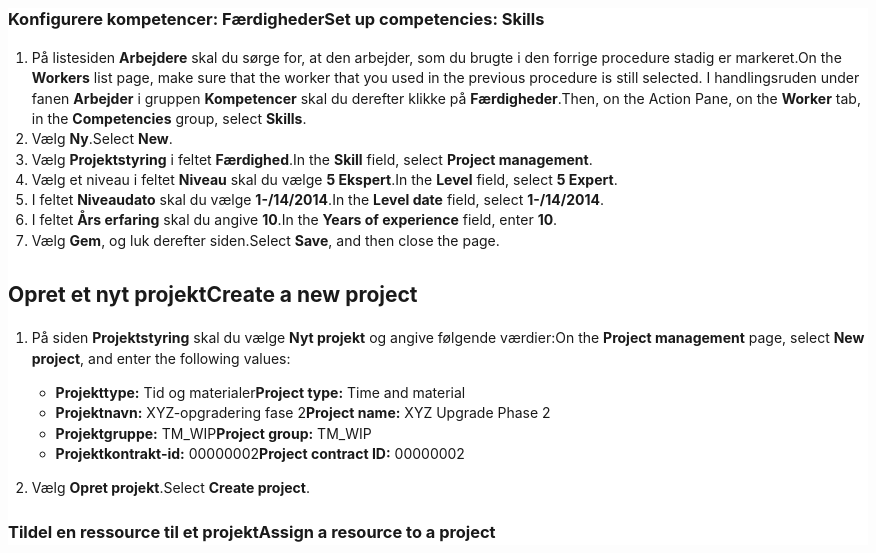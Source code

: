 ### <a name="set-up-competencies-skills"></a><span data-ttu-id="43332-163">Konfigurere kompetencer: Færdigheder</span><span class="sxs-lookup"><span data-stu-id="43332-163">Set up competencies: Skills</span></span>

1. <span data-ttu-id="43332-164">På listesiden **Arbejdere** skal du sørge for, at den arbejder, som du brugte i den forrige procedure stadig er markeret.</span><span class="sxs-lookup"><span data-stu-id="43332-164">On the **Workers** list page, make sure that the worker that you used in the previous procedure is still selected.</span></span> <span data-ttu-id="43332-165">I handlingsruden under fanen **Arbejder** i gruppen **Kompetencer** skal du derefter klikke på **Færdigheder**.</span><span class="sxs-lookup"><span data-stu-id="43332-165">Then, on the Action Pane, on the **Worker** tab, in the **Competencies** group, select **Skills**.</span></span>
2. <span data-ttu-id="43332-166">Vælg **Ny**.</span><span class="sxs-lookup"><span data-stu-id="43332-166">Select **New**.</span></span>
3. <span data-ttu-id="43332-167">Vælg **Projektstyring** i feltet **Færdighed**.</span><span class="sxs-lookup"><span data-stu-id="43332-167">In the **Skill** field, select **Project management**.</span></span>
4. <span data-ttu-id="43332-168">Vælg et niveau i feltet **Niveau** skal du vælge **5 Ekspert**.</span><span class="sxs-lookup"><span data-stu-id="43332-168">In the **Level** field, select **5 Expert**.</span></span>
5. <span data-ttu-id="43332-169">I feltet **Niveaudato** skal du vælge **1-/14/2014**.</span><span class="sxs-lookup"><span data-stu-id="43332-169">In the **Level date** field, select **1-/14/2014**.</span></span>
6. <span data-ttu-id="43332-170">I feltet **Års erfaring** skal du angive **10**.</span><span class="sxs-lookup"><span data-stu-id="43332-170">In the **Years of experience** field, enter **10**.</span></span>
7. <span data-ttu-id="43332-171">Vælg **Gem**, og luk derefter siden.</span><span class="sxs-lookup"><span data-stu-id="43332-171">Select **Save**, and then close the page.</span></span>

## <a name="create-a-new-project"></a><span data-ttu-id="43332-172">Opret et nyt projekt</span><span class="sxs-lookup"><span data-stu-id="43332-172">Create a new project</span></span>
1. <span data-ttu-id="43332-173">På siden **Projektstyring** skal du vælge **Nyt projekt** og angive følgende værdier:</span><span class="sxs-lookup"><span data-stu-id="43332-173">On the **Project management** page, select **New project**, and enter the following values:</span></span>

    - <span data-ttu-id="43332-174">**Projekttype:** Tid og materialer</span><span class="sxs-lookup"><span data-stu-id="43332-174">**Project type:** Time and material</span></span>
    - <span data-ttu-id="43332-175">**Projektnavn:** XYZ-opgradering fase 2</span><span class="sxs-lookup"><span data-stu-id="43332-175">**Project name:** XYZ Upgrade Phase 2</span></span>
    - <span data-ttu-id="43332-176">**Projektgruppe:** TM\_WIP</span><span class="sxs-lookup"><span data-stu-id="43332-176">**Project group:** TM\_WIP</span></span>
    - <span data-ttu-id="43332-177">**Projektkontrakt-id:** 00000002</span><span class="sxs-lookup"><span data-stu-id="43332-177">**Project contract ID:** 00000002</span></span>

2. <span data-ttu-id="43332-178">Vælg **Opret projekt**.</span><span class="sxs-lookup"><span data-stu-id="43332-178">Select **Create project**.</span></span>

### <a name="assign-a-resource-to-a-project"></a><span data-ttu-id="43332-179">Tildel en ressource til et projekt</span><span class="sxs-lookup"><span data-stu-id="43332-179">Assign a resource to a project</span></span>
